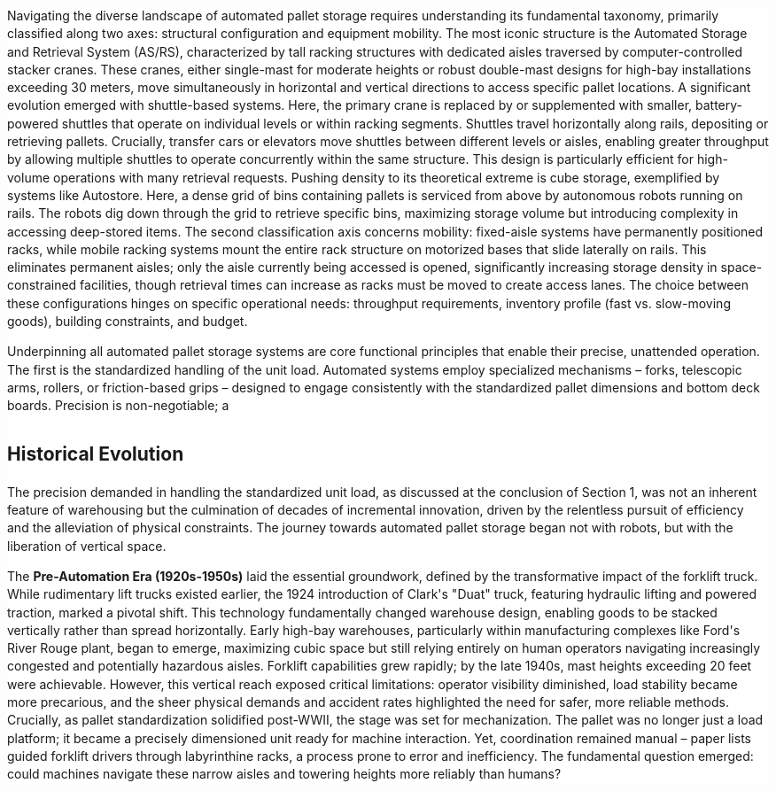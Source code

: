 Navigating the diverse landscape of automated pallet storage requires understanding its fundamental taxonomy, primarily classified along two axes: structural configuration and equipment mobility. The most iconic structure is the Automated Storage and Retrieval System (AS/RS), characterized by tall racking structures with dedicated aisles traversed by computer-controlled stacker cranes. These cranes, either single-mast for moderate heights or robust double-mast designs for high-bay installations exceeding 30 meters, move simultaneously in horizontal and vertical directions to access specific pallet locations. A significant evolution emerged with shuttle-based systems. Here, the primary crane is replaced by or supplemented with smaller, battery-powered shuttles that operate on individual levels or within racking segments. Shuttles travel horizontally along rails, depositing or retrieving pallets. Crucially, transfer cars or elevators move shuttles between different levels or aisles, enabling greater throughput by allowing multiple shuttles to operate concurrently within the same structure. This design is particularly efficient for high-volume operations with many retrieval requests. Pushing density to its theoretical extreme is cube storage, exemplified by systems like Autostore. Here, a dense grid of bins containing pallets is serviced from above by autonomous robots running on rails. The robots dig down through the grid to retrieve specific bins, maximizing storage volume but introducing complexity in accessing deep-stored items. The second classification axis concerns mobility: fixed-aisle systems have permanently positioned racks, while mobile racking systems mount the entire rack structure on motorized bases that slide laterally on rails. This eliminates permanent aisles; only the aisle currently being accessed is opened, significantly increasing storage density in space-constrained facilities, though retrieval times can increase as racks must be moved to create access lanes. The choice between these configurations hinges on specific operational needs: throughput requirements, inventory profile (fast vs. slow-moving goods), building constraints, and budget.

Underpinning all automated pallet storage systems are core functional principles that enable their precise, unattended operation. The first is the standardized handling of the unit load. Automated systems employ specialized mechanisms – forks, telescopic arms, rollers, or friction-based grips – designed to engage consistently with the standardized pallet dimensions and bottom deck boards. Precision is non-negotiable; a

## Historical Evolution

The precision demanded in handling the standardized unit load, as discussed at the conclusion of Section 1, was not an inherent feature of warehousing but the culmination of decades of incremental innovation, driven by the relentless pursuit of efficiency and the alleviation of physical constraints. The journey towards automated pallet storage began not with robots, but with the liberation of vertical space.

The **Pre-Automation Era (1920s-1950s)** laid the essential groundwork, defined by the transformative impact of the forklift truck. While rudimentary lift trucks existed earlier, the 1924 introduction of Clark's "Duat" truck, featuring hydraulic lifting and powered traction, marked a pivotal shift. This technology fundamentally changed warehouse design, enabling goods to be stacked vertically rather than spread horizontally. Early high-bay warehouses, particularly within manufacturing complexes like Ford's River Rouge plant, began to emerge, maximizing cubic space but still relying entirely on human operators navigating increasingly congested and potentially hazardous aisles. Forklift capabilities grew rapidly; by the late 1940s, mast heights exceeding 20 feet were achievable. However, this vertical reach exposed critical limitations: operator visibility diminished, load stability became more precarious, and the sheer physical demands and accident rates highlighted the need for safer, more reliable methods. Crucially, as pallet standardization solidified post-WWII, the stage was set for mechanization. The pallet was no longer just a load platform; it became a precisely dimensioned unit ready for machine interaction. Yet, coordination remained manual – paper lists guided forklift drivers through labyrinthine racks, a process prone to error and inefficiency. The fundamental question emerged: could machines navigate these narrow aisles and towering heights more reliably than humans?
